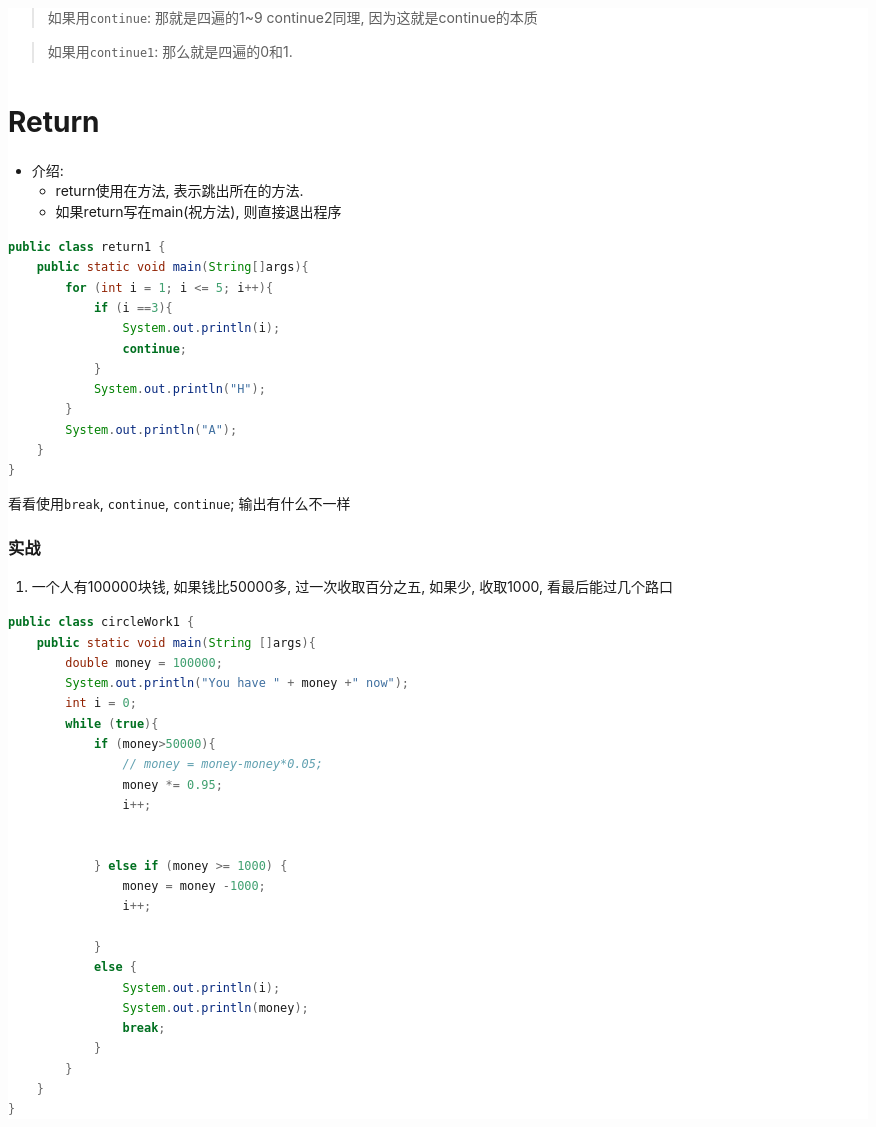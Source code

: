 > 如果用`continue`:
> 那就是四遍的1~9
> continue2同理, 因为这就是continue的本质

> 如果用`continue1`:
> 那么就是四遍的0和1.


# Return

 - 介绍: 
    - return使用在方法, 表示跳出所在的方法.
    - 如果return写在main(祝方法), 则直接退出程序

```java
public class return1 {
    public static void main(String[]args){
        for (int i = 1; i <= 5; i++){
            if (i ==3){
                System.out.println(i);
                continue;
            }
            System.out.println("H");
        }
        System.out.println("A");
    }
}
```

看看使用`break`, `continue`, `continue`; 输出有什么不一样

### 实战

1. 一个人有100000块钱, 如果钱比50000多, 过一次收取百分之五, 如果少, 收取1000, 看最后能过几个路口

```java
public class circleWork1 {
    public static void main(String []args){
        double money = 100000;
        System.out.println("You have " + money +" now");
        int i = 0;
        while (true){
            if (money>50000){
                // money = money-money*0.05;
                money *= 0.95;
                i++;


            } else if (money >= 1000) {
                money = money -1000;
                i++;

            }
            else {
                System.out.println(i);
                System.out.println(money);
                break;
            }
        }
    }
}
```
